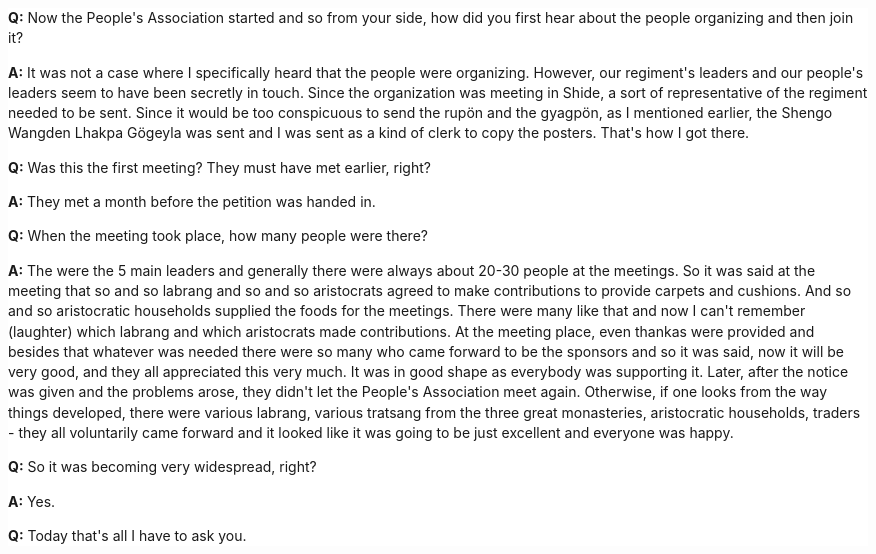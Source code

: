 **Q:**  Now the People's Association started and so from your side, how did you first hear about the people organizing and then join it?   

**A:**  It was not a case where I specifically heard that the people were organizing. However, our regiment's leaders and our people's leaders seem to have been secretly in touch. Since the organization was meeting in Shide, a sort of representative of the regiment needed to be sent. Since it would be too conspicuous to send the rupön and the gyagpön, as I mentioned earlier, the Shengo Wangden Lhakpa Gögeyla was sent and I was sent as a kind of clerk to copy the posters. That's how I got there.   

**Q:**  Was this the first meeting? They must have met earlier, right?   

**A:**  They met a month before the petition was handed in.   

**Q:**  When the meeting took place, how many people were there?   

**A:**  The were the 5 main leaders and generally there were always about 20-30 people at the meetings. So it was said at the meeting that so and so labrang and so and so aristocrats agreed to make contributions to provide carpets and cushions. And so and so aristocratic households supplied the foods for the meetings. There were many like that and now I can't remember (laughter) which labrang and which aristocrats made contributions. At the meeting place, even thankas were provided and besides that whatever was needed there were so many who came forward to be the sponsors and so it was said, now it will be very good, and they all appreciated this very much. It was in good shape as everybody was supporting it. Later, after the notice was given and the problems arose, they didn't let the People's Association meet again. Otherwise, if one looks from the way things developed, there were various labrang, various tratsang from the three great monasteries, aristocratic households, traders - they all voluntarily came forward and it looked like it was going to be just excellent and everyone was happy.   

**Q:**  So it was becoming very widespread, right?   

**A:**  Yes.   

**Q:**  Today that's all I have to ask you.   


